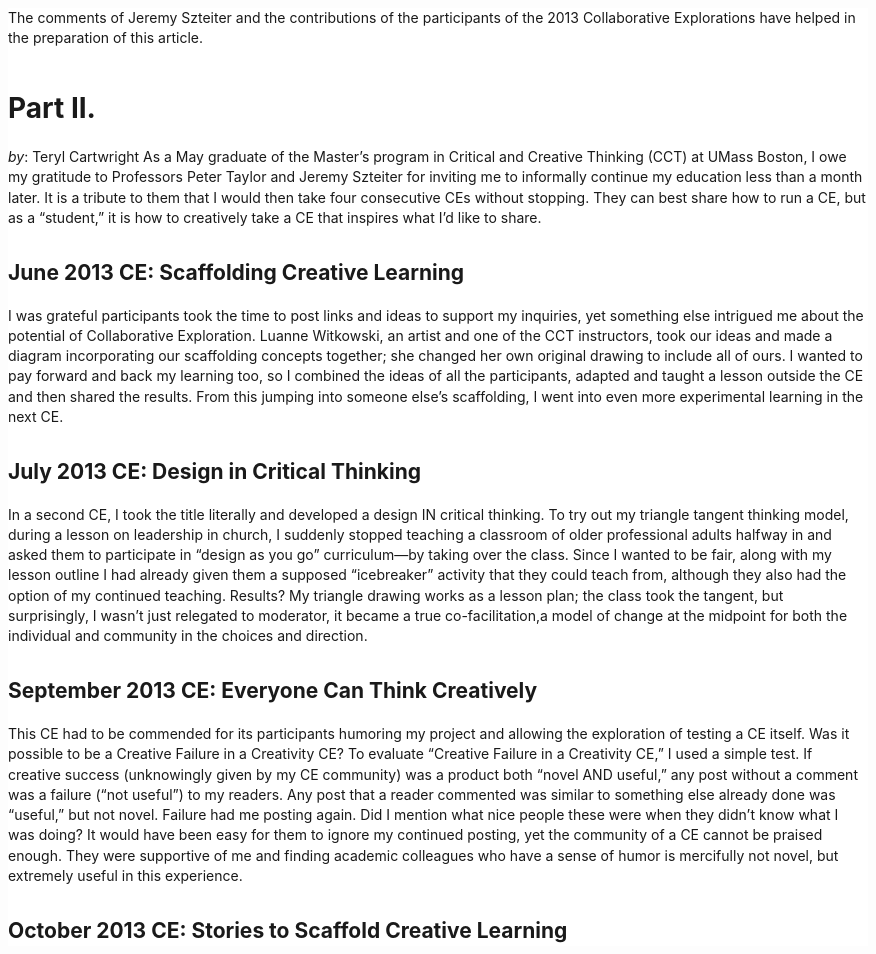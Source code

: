 The comments of Jeremy Szteiter and the contributions of the
participants of the 2013 Collaborative Explorations have helped in the
preparation of this article.
# Part II.

*by*: Teryl Cartwright As a May graduate of the Master’s program in
Critical and Creative Thinking (CCT) at UMass Boston, I owe my gratitude
to Professors Peter Taylor and Jeremy Szteiter for inviting me to
informally continue my education less than a month later. It is a
tribute to them that I would then take four consecutive CEs without
stopping. They can best share how to run a CE, but as a “student,” it is
how to creatively take a CE that inspires what I’d like to share.
## June 2013 CE: Scaffolding Creative Learning

I was grateful participants took the time to post links and ideas to
support my inquiries, yet something else intrigued me about the
potential of Collaborative Exploration. Luanne Witkowski, an artist and
one of the CCT instructors, took our ideas and made a diagram
incorporating our scaffolding concepts together; she changed her own
original drawing to include all of ours. I wanted to pay forward and
back my learning too, so I combined the ideas of all the participants,
adapted and taught a lesson outside the CE and then shared the results.
From this jumping into someone else’s scaffolding, I went into even more
experimental learning in the next CE.
## July 2013 CE: Design in Critical Thinking

In a second CE, I took the title literally and developed a design IN
critical thinking. To try out my triangle tangent thinking model, during
a lesson on leadership in church, I suddenly stopped teaching a
classroom of older professional adults halfway in and asked them to
participate in “design as you go” curriculum—by taking over the class.
Since I wanted to be fair, along with my lesson outline I had already
given them a supposed “icebreaker” activity that they could teach from,
although they also had the option of my continued teaching. Results? My
triangle drawing works as a lesson plan; the class took the tangent, but
surprisingly, I wasn’t just relegated to moderator, it became a true
co-facilitation,a model of change at the midpoint for both the
individual and community in the choices and direction.
## September 2013 CE: Everyone Can Think Creatively

This CE had to be commended for its participants humoring my project and
allowing the exploration of testing a CE itself. Was it possible to be a
Creative Failure in a Creativity CE? To evaluate “Creative Failure in a
Creativity CE,” I used a simple test. If creative success (unknowingly
given by my CE community) was a product both “novel AND useful,” any
post without a comment was a failure (“not useful”) to my readers. Any
post that a reader commented was similar to something else already done
was “useful,” but not novel. Failure had me posting again. Did I mention
what nice people these were when they didn’t know what I was doing? It
would have been easy for them to ignore my continued posting, yet the
community of a CE cannot be praised enough. They were supportive of me
and finding academic colleagues who have a sense of humor is mercifully
not novel, but extremely useful in this experience.
## October 2013 CE: Stories to Scaffold Creative Learning
